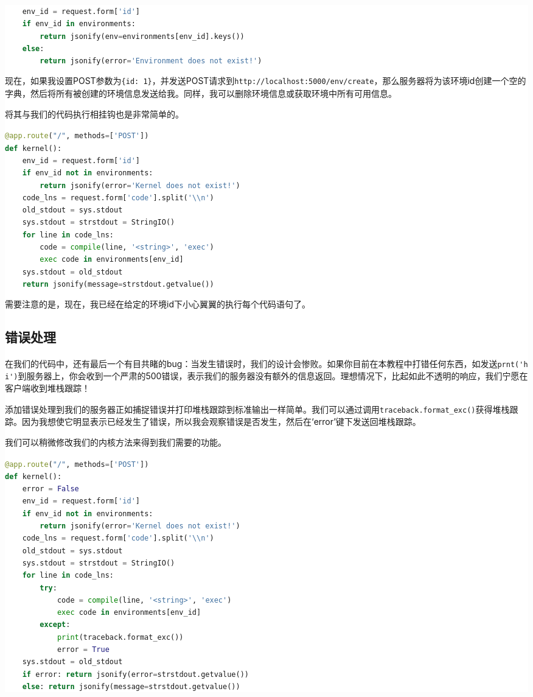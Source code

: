 ```py
    env_id = request.form['id']
    if env_id in environments:
        return jsonify(env=environments[env_id].keys())
    else:
        return jsonify(error='Environment does not exist!')
```


现在，如果我设置POST参数为`{id: 1}`，并发送POST请求到`http://localhost:5000/env/create`，那么服务器将为该环境id创建一个空的字典，然后将所有被创建的环境信息发送给我。同样，我可以删除环境信息或获取环境中所有可用信息。

将其与我们的代码执行相挂钩也是非常简单的。

```py
@app.route("/", methods=['POST'])
def kernel():
    env_id = request.form['id']
    if env_id not in environments:
        return jsonify(error='Kernel does not exist!')
    code_lns = request.form['code'].split('\\n')
    old_stdout = sys.stdout
    sys.stdout = strstdout = StringIO()
    for line in code_lns:
        code = compile(line, '<string>', 'exec')
        exec code in environments[env_id]
    sys.stdout = old_stdout
    return jsonify(message=strstdout.getvalue())
```

需要注意的是，现在，我已经在给定的环境id下小心翼翼的执行每个代码语句了。

## [](#Error-Handling "Error Handling")错误处理

在我们的代码中，还有最后一个有目共睹的bug：当发生错误时，我们的设计会惨败。如果你目前在本教程中打错任何东西，如发送`prnt('hi')`到服务器上，你会收到一个严肃的500错误，表示我们的服务器没有额外的信息返回。理想情况下，比起如此不透明的响应，我们宁愿在客户端收到堆栈跟踪！

添加错误处理到我们的服务器正如捕捉错误并打印堆栈跟踪到标准输出一样简单。我们可以通过调用`traceback.format_exc()`获得堆栈跟踪。因为我想使它明显表示已经发生了错 ​​误，所以我会观察错误是否发生，然后在‘error’键下发送回堆栈跟踪。

我们可以稍微修改我们的内核方法来得到我们需要的功能。

```py
@app.route("/", methods=['POST'])
def kernel():
    error = False
    env_id = request.form['id']
    if env_id not in environments:
        return jsonify(error='Kernel does not exist!')
    code_lns = request.form['code'].split('\\n')
    old_stdout = sys.stdout
    sys.stdout = strstdout = StringIO()
    for line in code_lns:
        try:
            code = compile(line, '<string>', 'exec')
            exec code in environments[env_id]
        except:
            print(traceback.format_exc())
            error = True
    sys.stdout = old_stdout
    if error: return jsonify(error=strstdout.getvalue())
    else: return jsonify(message=strstdout.getvalue())
```
